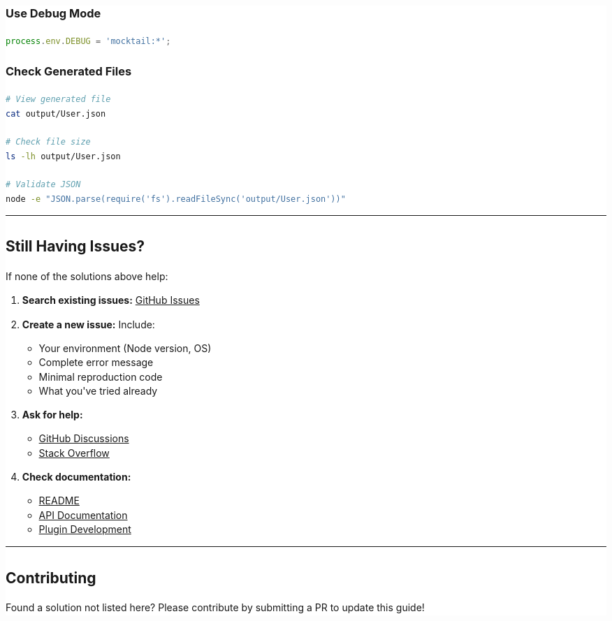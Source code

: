 ### Use Debug Mode

```typescript
process.env.DEBUG = 'mocktail:*';
```

### Check Generated Files

```bash
# View generated file
cat output/User.json

# Check file size
ls -lh output/User.json

# Validate JSON
node -e "JSON.parse(require('fs').readFileSync('output/User.json'))"
```

---

## Still Having Issues?

If none of the solutions above help:

1. **Search existing issues:** [GitHub Issues](https://github.com/mockilo/mocktail-cli/issues)
2. **Create a new issue:** Include:
   - Your environment (Node version, OS)
   - Complete error message
   - Minimal reproduction code
   - What you've tried already

3. **Ask for help:**
   - [GitHub Discussions](https://github.com/mockilo/mocktail-cli/discussions)
   - [Stack Overflow](https://stackoverflow.com/questions/tagged/mocktail-cli)

4. **Check documentation:**
   - [README](../README.md)
   - [API Documentation](./API.md)
   - [Plugin Development](./PLUGIN_DEVELOPMENT.md)

---

## Contributing

Found a solution not listed here? Please contribute by submitting a PR to update this guide!
